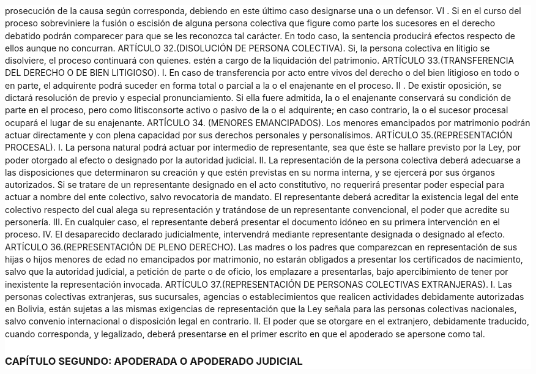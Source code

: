 prosecución de la causa según corresponda, debiendo en este último
caso designarse una o un defensor.
VI . Si en el curso del proceso sobreviniere la fusión o escisión de alguna
persona colectiva que figure como parte los sucesores en el derecho
debatido podrán comparecer para que se les reconozca tal carácter.
En todo caso, la sentencia producirá efectos respecto de ellos aunque
no concurran.
ARTÍCULO 32.(DISOLUCIÓN DE PERSONA COLECTIVA). Si, la
persona colectiva en litigio se disolviere, el proceso continuará con quienes. estén a
cargo de la liquidación del patrimonio.
ARTÍCULO 33.(TRANSFERENCIA DEL DERECHO O DE BIEN
LITIGIOSO).
I. En caso de transferencia por acto entre vivos del derecho o del bien
litigioso en todo o en parte, el adquirente podrá suceder en forma
total o parcial a la o el enajenante en el proceso.
II . De existir oposición, se dictará resolución de previo y especial
pronunciamiento. Si ella fuere admitida, la o el enajenante
conservará su condición de parte en el proceso, pero como
litisconsorte activo o pasivo de la o el adquirente; en caso contrario,
la o el sucesor procesal ocupará el lugar de su enajenante.
ARTÍCULO 34. (MENORES EMANCIPADOS).
Los menores emancipados por matrimonio podrán actuar directamente y con plena capacidad
por sus derechos personales y personalísimos.
ARTÍCULO 35.(REPRESENTACIÓN PROCESAL).
I. La persona natural podrá actuar por intermedio de representante,
sea que éste se hallare previsto por la Ley, por poder otorgado al
efecto o designado por la autoridad judicial.
II. La representación de la persona colectiva deberá adecuarse a las
disposiciones que determinaron su creación y que estén previstas en
su norma interna, y se ejercerá por sus órganos autorizados. Si se
tratare de un representante designado en el acto constitutivo, no
requerirá presentar poder especial para actuar a nombre del ente
colectivo, salvo revocatoria de mandato. El representante deberá
acreditar la existencia legal del ente colectivo respecto del cual alega
su representación y tratándose de un representante convencional, el
poder que acredite su personería.
III. En cualquier caso, el representante deberá presentar el documento
idóneo en su primera intervención en el proceso.
IV. El desaparecido declarado judicialmente, intervendrá mediante
representante designada o designado al efecto.
ARTÍCULO 36.(REPRESENTACIÓN DE PLENO DERECHO). Las
madres o los padres que comparezcan en representación de sus hijas o hijos
menores de edad no emancipados por matrimonio, no estarán obligados a presentar
los certificados de nacimiento, salvo que la autoridad judicial, a petición de parte o
de oficio, los emplazare a presentarlas, bajo apercibimiento de tener por
inexistente la representación invocada.
ARTÍCULO 37.(REPRESENTACIÓN DE PERSONAS COLECTIVAS
EXTRANJERAS).
I. Las personas colectivas extranjeras, sus sucursales, agencias o
establecimientos que realicen actividades debidamente autorizadas en
Bolivia, están sujetas a las mismas exigencias de representación que la
Ley señala para las personas colectivas nacionales, salvo convenio
internacional o disposición legal en contrario.
II. El poder que se otorgare en el extranjero, debidamente traducido,
cuando corresponda, y legalizado, deberá presentarse en el primer
escrito en que el apoderado se apersone como tal.
### CAPÍTULO SEGUNDO: APODERADA O APODERADO JUDICIAL
